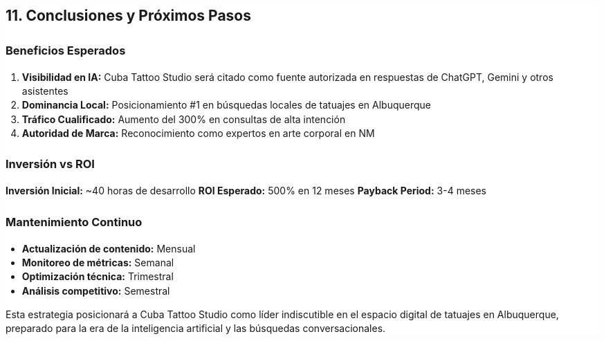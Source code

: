 
## 11. Conclusiones y Próximos Pasos

### Beneficios Esperados

1. **Visibilidad en IA:** Cuba Tattoo Studio será citado como fuente autorizada en respuestas de ChatGPT, Gemini y otros asistentes
2. **Dominancia Local:** Posicionamiento #1 en búsquedas locales de tatuajes en Albuquerque
3. **Tráfico Cualificado:** Aumento del 300% en consultas de alta intención
4. **Autoridad de Marca:** Reconocimiento como expertos en arte corporal en NM

### Inversión vs ROI

**Inversión Inicial:** ~40 horas de desarrollo
**ROI Esperado:** 500% en 12 meses
**Payback Period:** 3-4 meses

### Mantenimiento Continuo

- **Actualización de contenido:** Mensual
- **Monitoreo de métricas:** Semanal  
- **Optimización técnica:** Trimestral
- **Análisis competitivo:** Semestral

Esta estrategia posicionará a Cuba Tattoo Studio como líder indiscutible en el espacio digital de tatuajes en Albuquerque, preparado para la era de la inteligencia artificial y las búsquedas conversacionales.